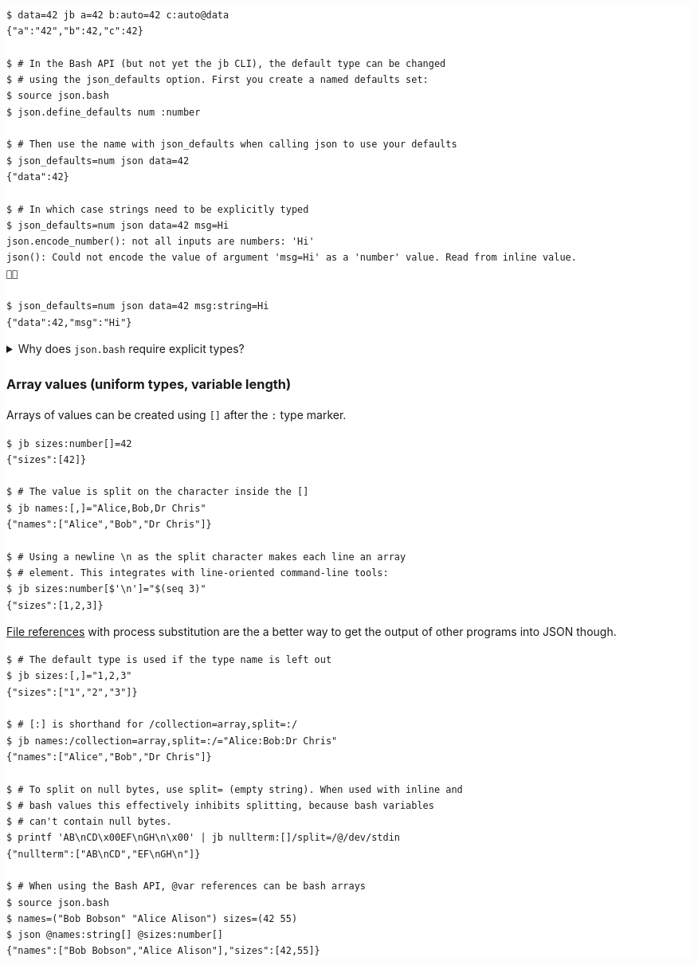 ```console tesh-session="types" tesh-exitcodes="0 0 0 0 0 0 0 0 0 0 0 0 0 0 0 0 0 0 0 0 0 1 0"
$ data=42 jb a=42 b:auto=42 c:auto@data
{"a":"42","b":42,"c":42}

$ # In the Bash API (but not yet the jb CLI), the default type can be changed
$ # using the json_defaults option. First you create a named defaults set:
$ source json.bash
$ json.define_defaults num :number

$ # Then use the name with json_defaults when calling json to use your defaults
$ json_defaults=num json data=42
{"data":42}

$ # In which case strings need to be explicitly typed
$ json_defaults=num json data=42 msg=Hi
json.encode_number(): not all inputs are numbers: 'Hi'
json(): Could not encode the value of argument 'msg=Hi' as a 'number' value. Read from inline value.
␘

$ json_defaults=num json data=42 msg:string=Hi
{"data":42,"msg":"Hi"}
```

<details><summary>Why does <code>json.bash</code> require explicit types?</summary></details>

### Array values (uniform types, variable length)

Arrays of values can be created using `[]` after the `:` type marker.

```console tesh-session="array-values"
$ jb sizes:number[]=42
{"sizes":[42]}

$ # The value is split on the character inside the []
$ jb names:[,]="Alice,Bob,Dr Chris"
{"names":["Alice","Bob","Dr Chris"]}

$ # Using a newline \n as the split character makes each line an array
$ # element. This integrates with line-oriented command-line tools:
$ jb sizes:number[$'\n']="$(seq 3)"
{"sizes":[1,2,3]}
```

[File references](#file-references) with process substitution are the a better
way to get the output of other programs into JSON though.

```console tesh-session="array-values"
$ # The default type is used if the type name is left out
$ jb sizes:[,]="1,2,3"
{"sizes":["1","2","3"]}

$ # [:] is shorthand for /collection=array,split=:/
$ jb names:/collection=array,split=:/="Alice:Bob:Dr Chris"
{"names":["Alice","Bob","Dr Chris"]}

$ # To split on null bytes, use split= (empty string). When used with inline and
$ # bash values this effectively inhibits splitting, because bash variables
$ # can't contain null bytes.
$ printf 'AB\nCD\x00EF\nGH\n\x00' | jb nullterm:[]/split=/@/dev/stdin
{"nullterm":["AB\nCD","EF\nGH\n"]}

$ # When using the Bash API, @var references can be bash arrays
$ source json.bash
$ names=("Bob Bobson" "Alice Alison") sizes=(42 55)
$ json @names:string[] @sizes:number[]
{"names":["Bob Bobson","Alice Alison"],"sizes":[42,55]}
```

[one thing]: https://en.wikipedia.org/wiki/Unix_philosophy
[cancel-symbol]: https://en.wikipedia.org/wiki/Unicode_control_characters
[cancel]: https://en.wikipedia.org/wiki/Cancel_character
[PCRE]: https://en.wikipedia.org/wiki/Perl_Compatible_Regular_Expressions
[jo]: https://github.com/jpmens/jo
[jq]: https://github.com/jqlang/jq
[tesh]: https://github.com/OceanSprint/tesh
